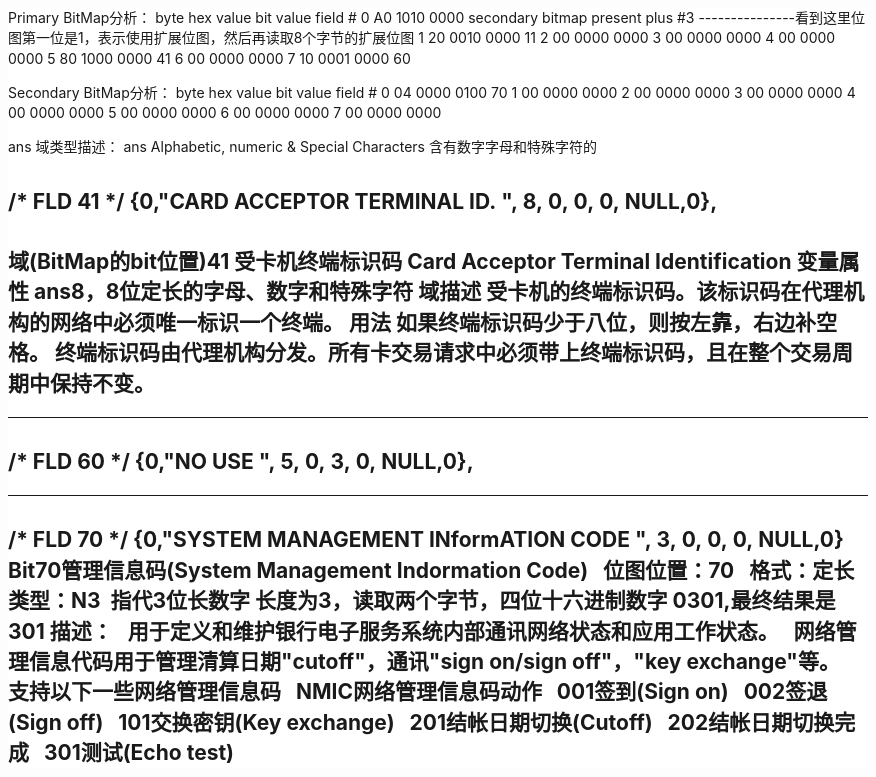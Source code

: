 
Primary BitMap分析：
byte     hex value       bit value           field #
0           A0           1010 0000 secondary bitmap present plus #3       ---------------看到这里位图第一位是1，表示使用扩展位图，然后再读取8个字节的扩展位图
1           20           0010 0000            11
2           00           0000 0000
3           00           0000 0000
4           00           0000 0000
5           80           1000 0000            41
6           00           0000 0000
7           10           0001 0000            60

Secondary BitMap分析：
byte     hex value       bit value          field #
0           04           0000 0100            70
1           00           0000 0000
2           00           0000 0000
3           00           0000 0000
4           00           0000 0000
5           00           0000 0000
6           00           0000 0000
7           00           0000 0000




ans 域类型描述： ans Alphabetic, numeric & Special Characters  含有数字字母和特殊字符的

/* FLD 41 */ {0,"CARD ACCEPTOR TERMINAL ID. ", 8, 0, 0, 0, NULL,0},  
-----------------------------------------------------------------------        
域(BitMap的bit位置)41 受卡机终端标识码
Card Acceptor Terminal Identification
变量属性
ans8，8位定长的字母、数字和特殊字符
域描述
受卡机的终端标识码。该标识码在代理机构的网络中必须唯一标识一个终端。
用法
如果终端标识码少于八位，则按左靠，右边补空格。
终端标识码由代理机构分发。所有卡交易请求中必须带上终端标识码，且在整个交易周期中保持不变。        
-----------------------------------------------------------------------         
      
-----------------------------------------------------------------------    
/* FLD 60 */ {0,"NO USE ", 5, 0, 3, 0, NULL,0}, 
-----------------------------------------------------------------------

-----------------------------------------------------------------------
/* FLD 70 */ {0,"SYSTEM MANAGEMENT INformATION CODE ", 3, 0, 0, 0, NULL,0}
Bit70管理信息码(System Management Indormation Code)  
位图位置：70  
格式：定长  
类型：N3  指代3位长数字  长度为3，读取两个字节，四位十六进制数字 0301,最终结果是301
描述：  
用于定义和维护银行电子服务系统内部通讯网络状态和应用工作状态。  
网络管理信息代码用于管理清算日期"cutoff"，通讯"sign on/sign off"，"key exchange"等。  
支持以下一些网络管理信息码  
NMIC网络管理信息码动作  
001签到(Sign on)  
002签退(Sign off)  
101交换密钥(Key exchange)  
201结帐日期切换(Cutoff)  
202结帐日期切换完成  
301测试(Echo test)  
-----------------------------------------------------------------------
</pre>
